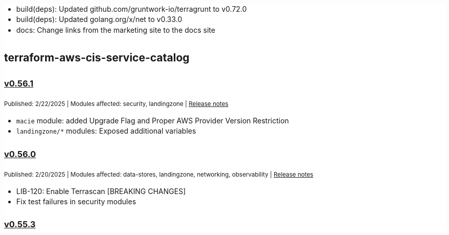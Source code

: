 <div style={{"overflow":"hidden","textOverflow":"ellipsis","display":"-webkit-box","WebkitLineClamp":10,"lineClamp":10,"WebkitBoxOrient":"vertical"}}>

  

- build(deps): Updated github.com/gruntwork-io/terragrunt to v0.72.0
- build(deps): Updated golang.org/x/net to v0.33.0
- docs: Change links from the marketing site to the docs site




</div>



## terraform-aws-cis-service-catalog


### [v0.56.1](https://github.com/gruntwork-io/terraform-aws-cis-service-catalog/releases/tag/v0.56.1)

<p style={{marginTop: "-20px", marginBottom: "10px"}}>
  <small>Published: 2/22/2025 | Modules affected: security, landingzone | <a href="https://github.com/gruntwork-io/terraform-aws-cis-service-catalog/releases/tag/v0.56.1">Release notes</a></small>
</p>

<div style={{"overflow":"hidden","textOverflow":"ellipsis","display":"-webkit-box","WebkitLineClamp":10,"lineClamp":10,"WebkitBoxOrient":"vertical"}}>

  

- `macie` module: added Upgrade Flag and Proper AWS Provider Version Restriction
- `landingzone/*` modules: Exposed additional variables



</div>


### [v0.56.0](https://github.com/gruntwork-io/terraform-aws-cis-service-catalog/releases/tag/v0.56.0)

<p style={{marginTop: "-20px", marginBottom: "10px"}}>
  <small>Published: 2/20/2025 | Modules affected: data-stores, landingzone, networking, observability | <a href="https://github.com/gruntwork-io/terraform-aws-cis-service-catalog/releases/tag/v0.56.0">Release notes</a></small>
</p>

<div style={{"overflow":"hidden","textOverflow":"ellipsis","display":"-webkit-box","WebkitLineClamp":10,"lineClamp":10,"WebkitBoxOrient":"vertical"}}>

  

- LIB-120: Enable Terrascan [BREAKING CHANGES]
- Fix test failures in security modules


</div>


### [v0.55.3](https://github.com/gruntwork-io/terraform-aws-cis-service-catalog/releases/tag/v0.55.3)
